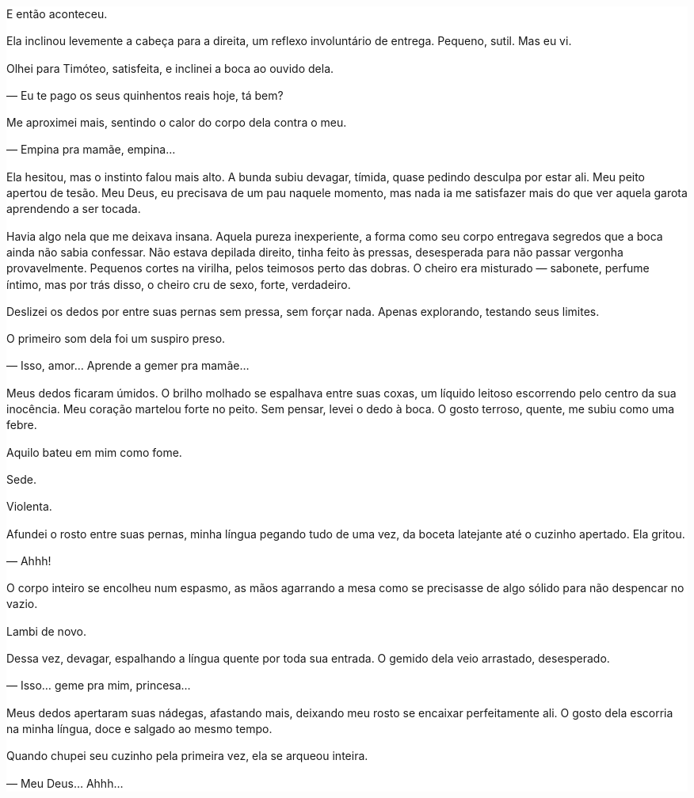 E então aconteceu.

Ela inclinou levemente a cabeça para a direita, um reflexo involuntário de entrega. Pequeno, sutil. Mas eu vi.

Olhei para Timóteo, satisfeita, e inclinei a boca ao ouvido dela.

— Eu te pago os seus quinhentos reais hoje, tá bem?

Me aproximei mais, sentindo o calor do corpo dela contra o meu.

— Empina pra mamãe, empina…

Ela hesitou, mas o instinto falou mais alto. A bunda subiu devagar, tímida, quase pedindo desculpa por estar ali. Meu peito apertou de tesão. Meu Deus, eu precisava de um pau naquele momento, mas nada ia me satisfazer mais do que ver aquela garota aprendendo a ser tocada.

Havia algo nela que me deixava insana. Aquela pureza inexperiente, a forma como seu corpo entregava segredos que a boca ainda não sabia confessar. Não estava depilada direito, tinha feito às pressas, desesperada para não passar vergonha provavelmente. Pequenos cortes na virilha, pelos teimosos perto das dobras. O cheiro era misturado — sabonete, perfume íntimo, mas por trás disso, o cheiro cru de sexo, forte, verdadeiro.

Deslizei os dedos por entre suas pernas sem pressa, sem forçar nada. Apenas explorando, testando seus limites.

O primeiro som dela foi um suspiro preso.

— Isso, amor… Aprende a gemer pra mamãe…

Meus dedos ficaram úmidos. O brilho molhado se espalhava entre suas coxas, um líquido leitoso escorrendo pelo centro da sua inocência. Meu coração martelou forte no peito. Sem pensar, levei o dedo à boca. O gosto terroso, quente, me subiu como uma febre.

Aquilo bateu em mim como fome.

Sede.

Violenta.

Afundei o rosto entre suas pernas, minha língua pegando tudo de uma vez, da boceta latejante até o cuzinho apertado. Ela gritou.

— Ahhh!

O corpo inteiro se encolheu num espasmo, as mãos agarrando a mesa como se precisasse de algo sólido para não despencar no vazio.

Lambi de novo.

Dessa vez, devagar, espalhando a língua quente por toda sua entrada. O gemido dela veio arrastado, desesperado.

— Isso… geme pra mim, princesa…

Meus dedos apertaram suas nádegas, afastando mais, deixando meu rosto se encaixar perfeitamente ali. O gosto dela escorria na minha língua, doce e salgado ao mesmo tempo.

Quando chupei seu cuzinho pela primeira vez, ela se arqueou inteira.

— Meu Deus… Ahhh…
